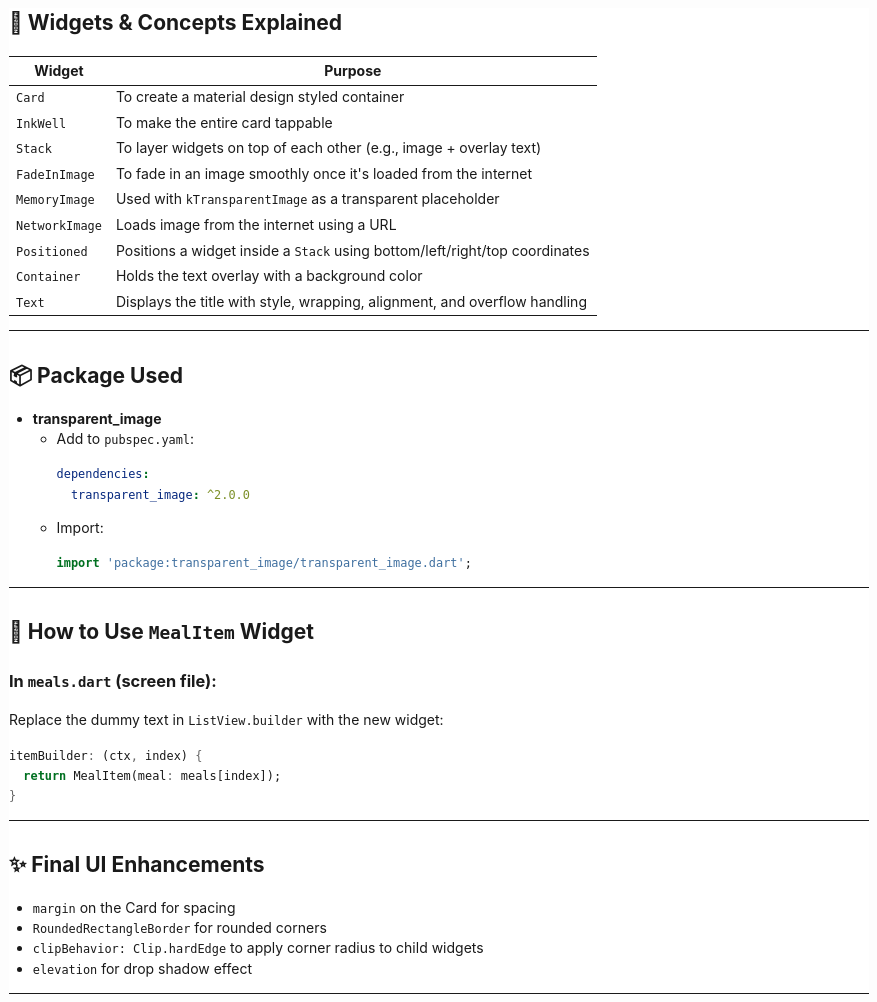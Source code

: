 
## 🧰 Widgets & Concepts Explained

| **Widget**        | **Purpose**                                                                 |
|------------------|------------------------------------------------------------------------------|
| `Card`            | To create a material design styled container                                |
| `InkWell`         | To make the entire card tappable                                             |
| `Stack`           | To layer widgets on top of each other (e.g., image + overlay text)           |
| `FadeInImage`     | To fade in an image smoothly once it's loaded from the internet             |
| `MemoryImage`     | Used with `kTransparentImage` as a transparent placeholder                  |
| `NetworkImage`    | Loads image from the internet using a URL                                   |
| `Positioned`      | Positions a widget inside a `Stack` using bottom/left/right/top coordinates  |
| `Container`       | Holds the text overlay with a background color                              |
| `Text`            | Displays the title with style, wrapping, alignment, and overflow handling   |

---

## 📦 Package Used
- **transparent_image**
  - Add to `pubspec.yaml`:
    ```yaml
    dependencies:
      transparent_image: ^2.0.0
    ```
  - Import:
    ```dart
    import 'package:transparent_image/transparent_image.dart';
    ```

---

## 🧪 How to Use `MealItem` Widget

### In `meals.dart` (screen file):
Replace the dummy text in `ListView.builder` with the new widget:
```dart
itemBuilder: (ctx, index) {
  return MealItem(meal: meals[index]);
}
```

---

## ✨ Final UI Enhancements
- `margin` on the Card for spacing
- `RoundedRectangleBorder` for rounded corners
- `clipBehavior: Clip.hardEdge` to apply corner radius to child widgets
- `elevation` for drop shadow effect

---